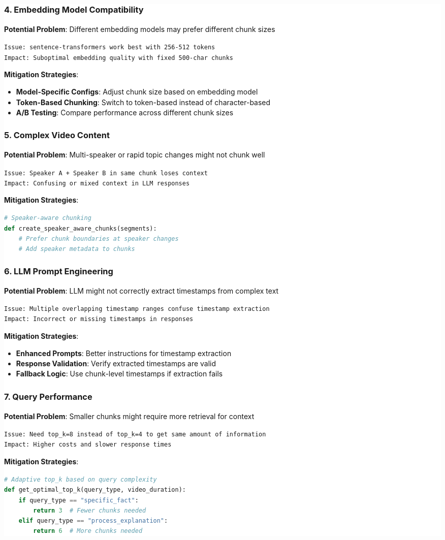 ### 4. **Embedding Model Compatibility**

**Potential Problem**: Different embedding models may prefer different chunk sizes
```
Issue: sentence-transformers work best with 256-512 tokens
Impact: Suboptimal embedding quality with fixed 500-char chunks
```

**Mitigation Strategies**:
- **Model-Specific Configs**: Adjust chunk size based on embedding model
- **Token-Based Chunking**: Switch to token-based instead of character-based
- **A/B Testing**: Compare performance across different chunk sizes

### 5. **Complex Video Content**

**Potential Problem**: Multi-speaker or rapid topic changes might not chunk well
```
Issue: Speaker A + Speaker B in same chunk loses context
Impact: Confusing or mixed context in LLM responses
```

**Mitigation Strategies**:
```python
# Speaker-aware chunking
def create_speaker_aware_chunks(segments):
    # Prefer chunk boundaries at speaker changes
    # Add speaker metadata to chunks
```

### 6. **LLM Prompt Engineering**

**Potential Problem**: LLM might not correctly extract timestamps from complex text
```
Issue: Multiple overlapping timestamp ranges confuse timestamp extraction
Impact: Incorrect or missing timestamps in responses
```

**Mitigation Strategies**:
- **Enhanced Prompts**: Better instructions for timestamp extraction
- **Response Validation**: Verify extracted timestamps are valid
- **Fallback Logic**: Use chunk-level timestamps if extraction fails

### 7. **Query Performance**

**Potential Problem**: Smaller chunks might require more retrieval for context
```
Issue: Need top_k=8 instead of top_k=4 to get same amount of information
Impact: Higher costs and slower response times
```

**Mitigation Strategies**:
```python
# Adaptive top_k based on query complexity
def get_optimal_top_k(query_type, video_duration):
    if query_type == "specific_fact":
        return 3  # Fewer chunks needed
    elif query_type == "process_explanation":
        return 6  # More chunks needed
```
